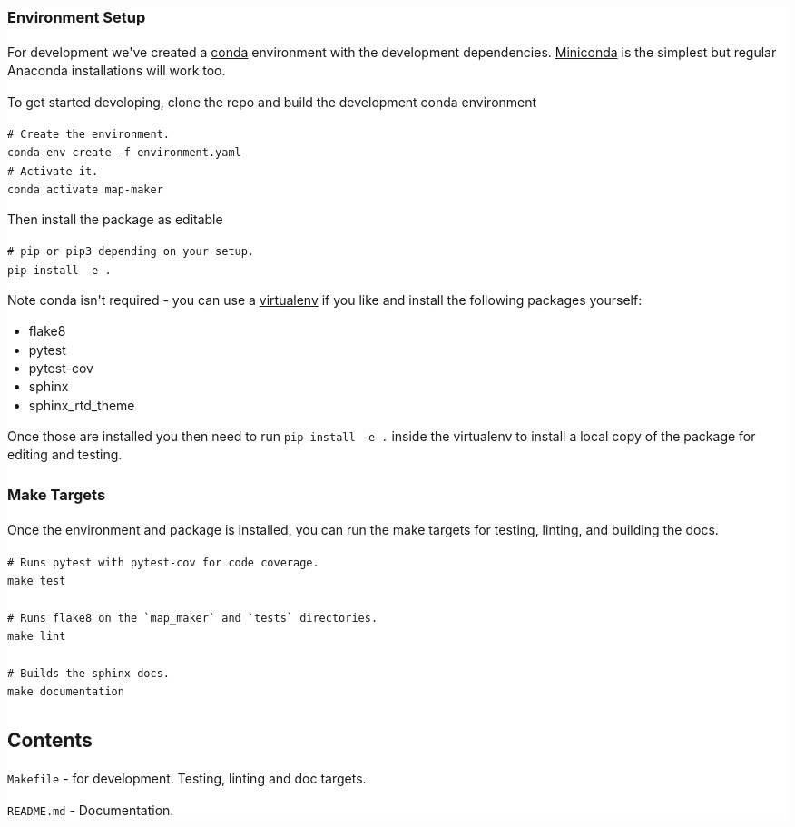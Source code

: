 ### Environment Setup

For development we've created a [conda](https://docs.conda.io/en/latest/) environment with the development dependencies.
[Miniconda](https://docs.conda.io/en/latest/miniconda.html) is the simplest but regular Anaconda installations will work too.

To get started developing, clone the repo and build the development conda environment

```
# Create the environment.
conda env create -f environment.yaml
# Activate it.
conda activate map-maker
```

Then install the package as editable

```
# pip or pip3 depending on your setup.
pip install -e .
```

Note conda isn't required - you can use a [virtualenv](https://virtualenv.pypa.io/en/latest/) if you like and install the following packages yourself:

- flake8
- pytest
- pytest-cov
- sphinx
- sphinx_rtd_theme

Once those are installed you then need to run `pip install -e .` inside the virtualenv to install a local copy of the package for editing and testing.

### Make Targets

Once the environment and package is installed, you can run the make targets for testing, linting, and building the docs.

```
# Runs pytest with pytest-cov for code coverage.
make test

# Runs flake8 on the `map_maker` and `tests` directories.
make lint

# Builds the sphinx docs.
make documentation
```

## Contents

`Makefile` - for development. Testing, linting and doc targets.

`README.md` - Documentation.

